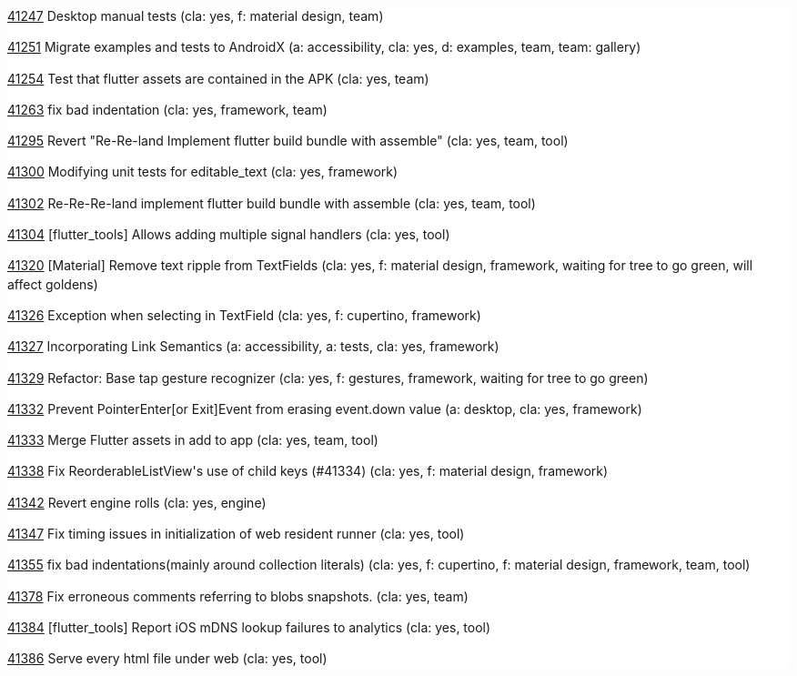 [41247](https://github.com/flutter/flutter/pull/41247) Desktop manual tests (cla: yes, f: material design, team)

[41251](https://github.com/flutter/flutter/pull/41251) Migrate examples and tests to AndroidX (a: accessibility, cla: yes, d: examples, team, team: gallery)

[41254](https://github.com/flutter/flutter/pull/41254) Test that flutter assets are contained in the APK (cla: yes, team)

[41263](https://github.com/flutter/flutter/pull/41263) fix bad indentation (cla: yes, framework, team)

[41295](https://github.com/flutter/flutter/pull/41295) Revert "Re-Re-land Implement flutter build bundle with assemble" (cla: yes, team, tool)

[41300](https://github.com/flutter/flutter/pull/41300) Modifying unit tests for editable_text (cla: yes, framework)

[41302](https://github.com/flutter/flutter/pull/41302) Re-Re-Re-land implement flutter build bundle with assemble (cla: yes, team, tool)

[41304](https://github.com/flutter/flutter/pull/41304) [flutter_tools] Allows adding multiple signal handlers (cla: yes, tool)

[41320](https://github.com/flutter/flutter/pull/41320) [Material] Remove text ripple from TextFields (cla: yes, f: material design, framework, waiting for tree to go green, will affect goldens)

[41326](https://github.com/flutter/flutter/pull/41326) Exception when selecting in TextField (cla: yes, f: cupertino, framework)

[41327](https://github.com/flutter/flutter/pull/41327) Incorporating Link Semantics (a: accessibility, a: tests, cla: yes, framework)

[41329](https://github.com/flutter/flutter/pull/41329) Refactor: Base tap gesture recognizer (cla: yes, f: gestures, framework, waiting for tree to go green)

[41332](https://github.com/flutter/flutter/pull/41332) Prevent PointerEnter[or Exit]Event from erasing event.down value (a: desktop, cla: yes, framework)

[41333](https://github.com/flutter/flutter/pull/41333) Merge Flutter assets in add to app (cla: yes, team, tool)

[41338](https://github.com/flutter/flutter/pull/41338) Fix ReorderableListView's use of child keys (#41334) (cla: yes, f: material design, framework)

[41342](https://github.com/flutter/flutter/pull/41342) Revert engine rolls (cla: yes, engine)

[41347](https://github.com/flutter/flutter/pull/41347) Fix timing issues in initialization of web resident runner (cla: yes, tool)

[41355](https://github.com/flutter/flutter/pull/41355) fix bad indentations(mainly around collection literals) (cla: yes, f: cupertino, f: material design, framework, team, tool)

[41378](https://github.com/flutter/flutter/pull/41378) Fix erroneous comments referring to blobs snapshots. (cla: yes, team)

[41384](https://github.com/flutter/flutter/pull/41384) [flutter_tools] Report iOS mDNS lookup failures to analytics (cla: yes, tool)

[41386](https://github.com/flutter/flutter/pull/41386) Serve every html file under web (cla: yes, tool)
